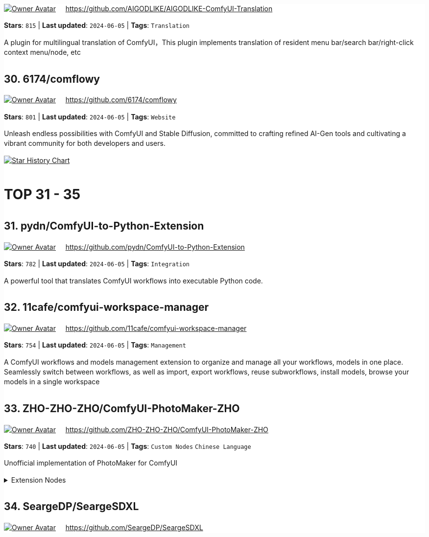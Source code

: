 <a href='https://github.com/AIGODLIKE/AIGODLIKE-ComfyUI-Translation'><img src="https://avatars.githubusercontent.com/u/124877023?v=4" alt="Owner Avatar" width="50" height="50"></a> &nbsp; &nbsp; https://github.com/AIGODLIKE/AIGODLIKE-ComfyUI-Translation

**Stars**: `815` | **Last updated**: `2024-06-05` | **Tags**: `Translation`

A plugin for multilingual translation of ComfyUI，This plugin implements translation of resident menu bar/search bar/right-click context menu/node, etc

## 30. 6174/comflowy

<a href='https://github.com/6174/comflowy'><img src="https://avatars.githubusercontent.com/u/3872872?v=4" alt="Owner Avatar" width="50" height="50"></a> &nbsp; &nbsp; https://github.com/6174/comflowy

**Stars**: `801` | **Last updated**: `2024-06-05` | **Tags**: `Website`

Unleash endless possibilities with ComfyUI and Stable Diffusion, committed to crafting refined AI-Gen tools and cultivating a vibrant community for both developers and users. 

<a href="https://star-history.com/#zanllp/sd-webui-infinite-image-browsing,cubiq/ComfyUI_InstantID,shadowcz007/comfyui-mixlab-nodes,AIGODLIKE/AIGODLIKE-ComfyUI-Translation,6174/comflowy&Date"><img src="https://api.star-history.com/svg?repos=zanllp/sd-webui-infinite-image-browsing,cubiq/ComfyUI_InstantID,shadowcz007/comfyui-mixlab-nodes,AIGODLIKE/AIGODLIKE-ComfyUI-Translation,6174/comflowy&type=Date" alt="Star History Chart" width="600"></a>

# TOP 31 - 35

## 31. pydn/ComfyUI-to-Python-Extension

<a href='https://github.com/pydn/ComfyUI-to-Python-Extension'><img src="https://avatars.githubusercontent.com/u/25550995?v=4" alt="Owner Avatar" width="50" height="50"></a> &nbsp; &nbsp; https://github.com/pydn/ComfyUI-to-Python-Extension

**Stars**: `782` | **Last updated**: `2024-06-05` | **Tags**: `Integration`

A powerful tool that translates ComfyUI workflows into executable Python code.

## 32. 11cafe/comfyui-workspace-manager

<a href='https://github.com/11cafe/comfyui-workspace-manager'><img src="https://avatars.githubusercontent.com/u/152708197?v=4" alt="Owner Avatar" width="50" height="50"></a> &nbsp; &nbsp; https://github.com/11cafe/comfyui-workspace-manager

**Stars**: `754` | **Last updated**: `2024-06-05` | **Tags**: `Management`

A ComfyUI workflows and models management extension to organize and manage all your workflows, models in one place. Seamlessly switch between workflows, as well as import, export workflows, reuse subworkflows, install models, browse your models in a single workspace

## 33. ZHO-ZHO-ZHO/ComfyUI-PhotoMaker-ZHO

<a href='https://github.com/ZHO-ZHO-ZHO/ComfyUI-PhotoMaker-ZHO'><img src="https://avatars.githubusercontent.com/u/140084057?v=4" alt="Owner Avatar" width="50" height="50"></a> &nbsp; &nbsp; https://github.com/ZHO-ZHO-ZHO/ComfyUI-PhotoMaker-ZHO

**Stars**: `740` | **Last updated**: `2024-06-05` | **Tags**: `Custom Nodes` `Chinese Language`

Unofficial implementation of PhotoMaker for ComfyUI

<details><summary>Extension Nodes</summary></details>

## 34. SeargeDP/SeargeSDXL

<a href='https://github.com/SeargeDP/SeargeSDXL'><img src="https://avatars.githubusercontent.com/u/3330978?v=4" alt="Owner Avatar" width="50" height="50"></a> &nbsp; &nbsp; https://github.com/SeargeDP/SeargeSDXL
